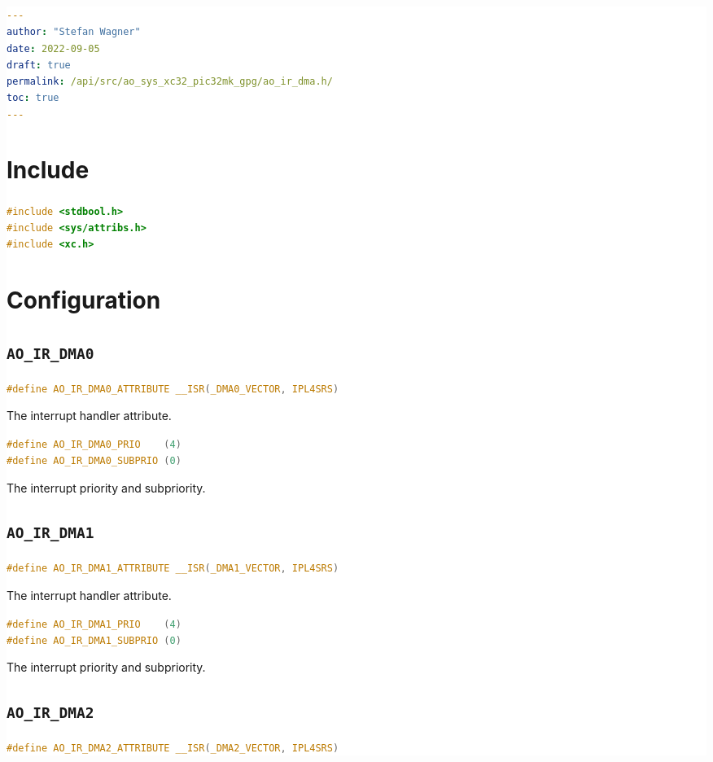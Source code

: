 ```yaml
---
author: "Stefan Wagner"
date: 2022-09-05
draft: true
permalink: /api/src/ao_sys_xc32_pic32mk_gpg/ao_ir_dma.h/
toc: true
---
```


# Include

```c
#include <stdbool.h>
#include <sys/attribs.h>
#include <xc.h>
```

# Configuration

## `AO_IR_DMA0`

```c
#define AO_IR_DMA0_ATTRIBUTE __ISR(_DMA0_VECTOR, IPL4SRS)
```

The interrupt handler attribute.

```c
#define AO_IR_DMA0_PRIO    (4)
#define AO_IR_DMA0_SUBPRIO (0)
```

The interrupt priority and subpriority.

## `AO_IR_DMA1`

```c
#define AO_IR_DMA1_ATTRIBUTE __ISR(_DMA1_VECTOR, IPL4SRS)
```

The interrupt handler attribute.

```c
#define AO_IR_DMA1_PRIO    (4)
#define AO_IR_DMA1_SUBPRIO (0)
```

The interrupt priority and subpriority.

## `AO_IR_DMA2`

```c
#define AO_IR_DMA2_ATTRIBUTE __ISR(_DMA2_VECTOR, IPL4SRS)
```
